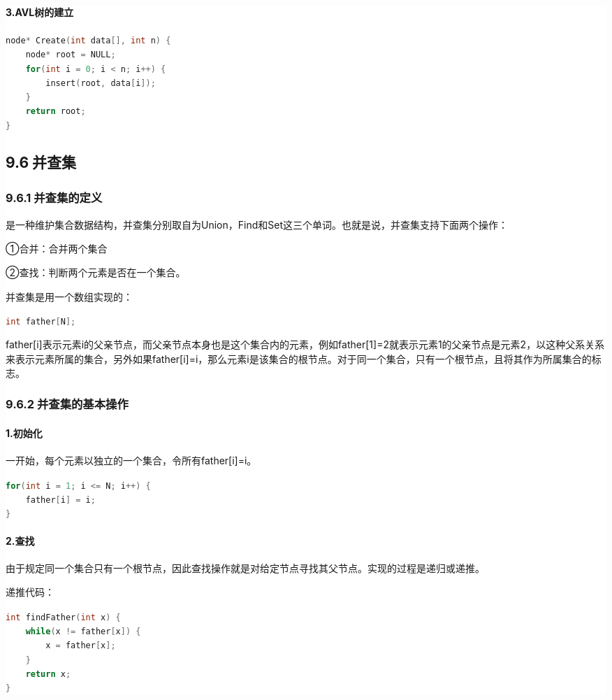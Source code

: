 #### 3.AVL树的建立

```c++
node* Create(int data[], int n) {
    node* root = NULL;
    for(int i = 0; i < n; i++) {
        insert(root, data[i]);
    }
    return root;
}
```

## 9.6 并查集

### 9.6.1 并查集的定义

是一种维护集合数据结构，并查集分别取自为Union，Find和Set这三个单词。也就是说，并查集支持下面两个操作：

①合并：合并两个集合

②查找：判断两个元素是否在一个集合。

并查集是用一个数组实现的：

```c++
int father[N];
```

father[i]表示元素i的父亲节点，而父亲节点本身也是这个集合内的元素，例如father[1]=2就表示元素1的父亲节点是元素2，以这种父系关系来表示元素所属的集合，另外如果father[i]=i，那么元素i是该集合的根节点。对于同一个集合，只有一个根节点，且将其作为所属集合的标志。

### 9.6.2 并查集的基本操作

#### 1.初始化

一开始，每个元素以独立的一个集合，令所有father[i]=i。

```c++
for(int i = 1; i <= N; i++) {
    father[i] = i;
}
```

#### 2.查找

由于规定同一个集合只有一个根节点，因此查找操作就是对给定节点寻找其父节点。实现的过程是递归或递推。

递推代码：

```c++
int findFather(int x) {
    while(x != father[x]) {
        x = father[x];
    }
    return x;
}
```

